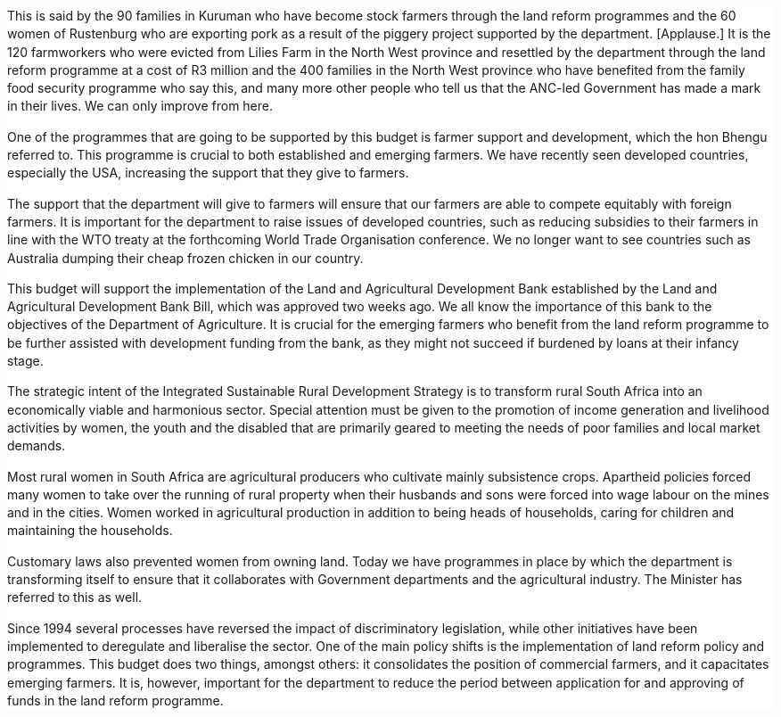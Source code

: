 This is said by the 90 families in Kuruman who have become stock farmers
through the land reform programmes and the 60 women of Rustenburg who are
exporting pork as a result of the piggery project supported by the
department. [Applause.] It is the 120 farmworkers who were evicted from
Lilies Farm in the North West province and resettled by the department
through the land reform programme at a cost of R3 million and the 400
families in the North West province who have benefited from the family food
security programme who say this, and many more other people who tell us
that the ANC-led Government has made a mark in their lives. We can only
improve from here.

One of the programmes that are going to be supported by this budget is
farmer support and development, which the hon Bhengu referred to. This
programme is crucial to both established and emerging farmers. We have
recently seen developed countries, especially the USA, increasing the
support that they give to farmers.

The support that the department will give to farmers will ensure that our
farmers are able to compete equitably with foreign farmers. It is important
for the department to raise issues of developed countries, such as reducing
subsidies to their farmers in line with the WTO treaty at the forthcoming
World Trade Organisation conference. We no longer want to see countries
such as Australia dumping their cheap frozen chicken in our country.

This budget will support the implementation of the Land and Agricultural
Development Bank established by the Land and Agricultural Development Bank
Bill, which was approved two weeks ago. We all know the importance of this
bank to the objectives of the Department of Agriculture. It is crucial for
the emerging farmers who benefit from the land reform programme to be
further assisted with development funding from the bank, as they might not
succeed if burdened by loans at their infancy stage.

The strategic intent of the Integrated Sustainable Rural Development
Strategy is to transform rural South Africa into an economically viable and
harmonious sector. Special attention must be given to the promotion of
income generation and livelihood activities by women, the youth and the
disabled that are primarily geared to meeting the needs of poor families
and local market demands.

Most rural women in South Africa are agricultural producers who cultivate
mainly subsistence crops. Apartheid policies forced many women to take over
the running of rural property when their husbands and sons were forced into
wage labour on the mines and in the cities. Women worked in agricultural
production in addition to being heads of households, caring for children
and maintaining the households.

Customary laws also prevented women from owning land. Today we have
programmes in place by which the department is transforming itself to
ensure that it collaborates with Government departments and the
agricultural industry. The Minister has referred to this as well.

Since 1994 several processes have reversed the impact of discriminatory
legislation, while other initiatives have been implemented to deregulate
and liberalise the sector. One of the main policy shifts is the
implementation of land reform policy and programmes. This budget does two
things, amongst others: it consolidates the position of commercial farmers,
and it capacitates emerging farmers. It is, however, important for the
department to reduce the period between application for and approving of
funds in the land reform programme.
